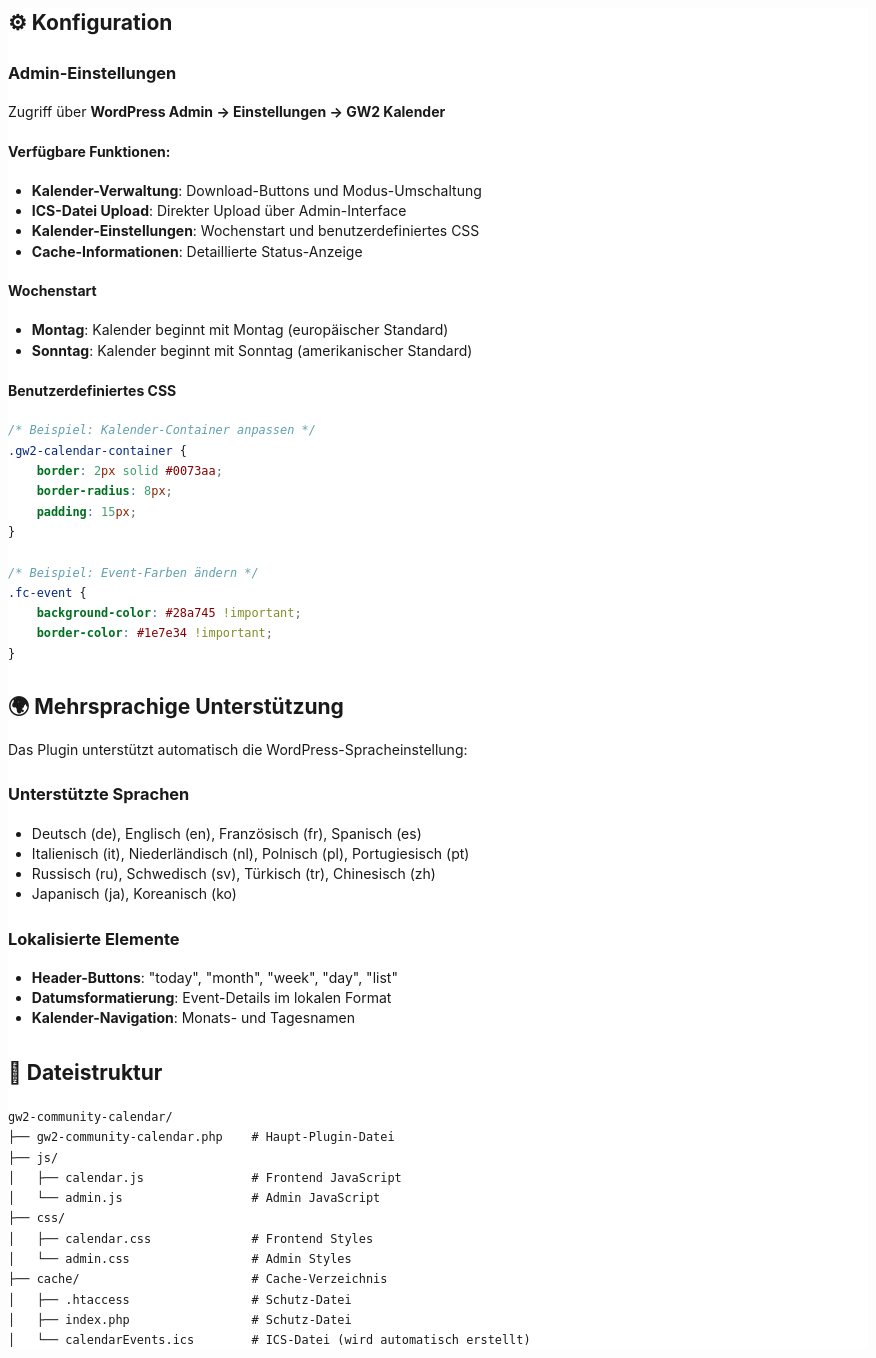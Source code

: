 ## ⚙️ Konfiguration

### Admin-Einstellungen

Zugriff über **WordPress Admin → Einstellungen → GW2 Kalender**

#### Verfügbare Funktionen:
- **Kalender-Verwaltung**: Download-Buttons und Modus-Umschaltung
- **ICS-Datei Upload**: Direkter Upload über Admin-Interface
- **Kalender-Einstellungen**: Wochenstart und benutzerdefiniertes CSS
- **Cache-Informationen**: Detaillierte Status-Anzeige

#### Wochenstart
- **Montag**: Kalender beginnt mit Montag (europäischer Standard)
- **Sonntag**: Kalender beginnt mit Sonntag (amerikanischer Standard)

#### Benutzerdefiniertes CSS
```css
/* Beispiel: Kalender-Container anpassen */
.gw2-calendar-container {
    border: 2px solid #0073aa;
    border-radius: 8px;
    padding: 15px;
}

/* Beispiel: Event-Farben ändern */
.fc-event {
    background-color: #28a745 !important;
    border-color: #1e7e34 !important;
}
```

## 🌍 Mehrsprachige Unterstützung

Das Plugin unterstützt automatisch die WordPress-Spracheinstellung:

### Unterstützte Sprachen
- Deutsch (de), Englisch (en), Französisch (fr), Spanisch (es)
- Italienisch (it), Niederländisch (nl), Polnisch (pl), Portugiesisch (pt)
- Russisch (ru), Schwedisch (sv), Türkisch (tr), Chinesisch (zh)
- Japanisch (ja), Koreanisch (ko)

### Lokalisierte Elemente
- **Header-Buttons**: "today", "month", "week", "day", "list"
- **Datumsformatierung**: Event-Details im lokalen Format
- **Kalender-Navigation**: Monats- und Tagesnamen

## 📁 Dateistruktur

```
gw2-community-calendar/
├── gw2-community-calendar.php    # Haupt-Plugin-Datei
├── js/
│   ├── calendar.js               # Frontend JavaScript
│   └── admin.js                  # Admin JavaScript
├── css/
│   ├── calendar.css              # Frontend Styles
│   └── admin.css                 # Admin Styles
├── cache/                        # Cache-Verzeichnis
│   ├── .htaccess                 # Schutz-Datei
│   ├── index.php                 # Schutz-Datei
│   └── calendarEvents.ics        # ICS-Datei (wird automatisch erstellt)
```